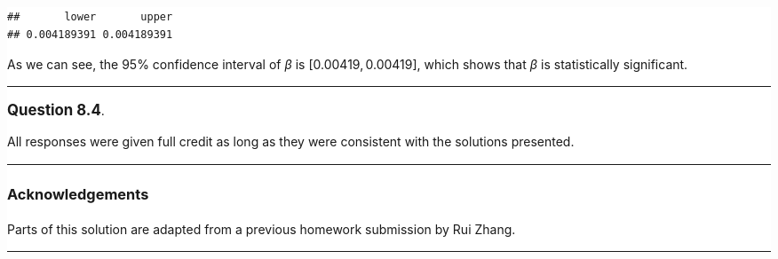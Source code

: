 ```
##       lower       upper 
## 0.004189391 0.004189391
```

As we can see, the 95% confidence interval of $\beta$ is 
$[0.00419, 0.00419]$, 
which shows that $\beta$ is statistically significant.

----------------------

**<big>Question 8.4</big>**.

All responses were given full credit as long as they were consistent with the solutions presented.


------------

### Acknowledgements

Parts of this solution are adapted from a previous homework submission by Rui Zhang.

---------------------
 
